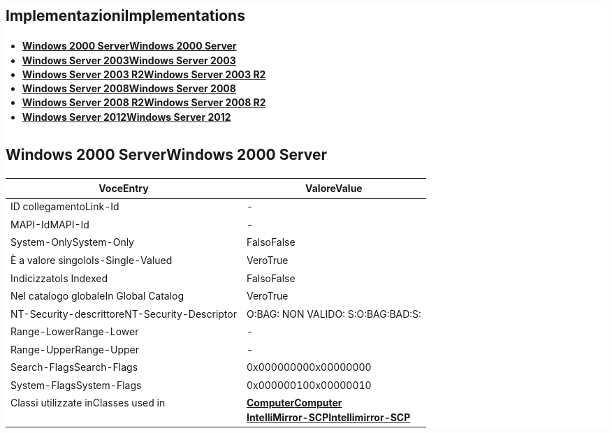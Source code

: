 

## <a name="implementations"></a><span data-ttu-id="021cf-125">Implementazioni</span><span class="sxs-lookup"><span data-stu-id="021cf-125">Implementations</span></span>

-   [<span data-ttu-id="021cf-126">**Windows 2000 Server**</span><span class="sxs-lookup"><span data-stu-id="021cf-126">**Windows 2000 Server**</span></span>](#windows-2000-server)
-   [<span data-ttu-id="021cf-127">**Windows Server 2003**</span><span class="sxs-lookup"><span data-stu-id="021cf-127">**Windows Server 2003**</span></span>](#windows-server-2003)
-   [<span data-ttu-id="021cf-128">**Windows Server 2003 R2**</span><span class="sxs-lookup"><span data-stu-id="021cf-128">**Windows Server 2003 R2**</span></span>](#windows-server-2003-r2)
-   [<span data-ttu-id="021cf-129">**Windows Server 2008**</span><span class="sxs-lookup"><span data-stu-id="021cf-129">**Windows Server 2008**</span></span>](#windows-server-2008)
-   [<span data-ttu-id="021cf-130">**Windows Server 2008 R2**</span><span class="sxs-lookup"><span data-stu-id="021cf-130">**Windows Server 2008 R2**</span></span>](#windows-server-2008-r2)
-   [<span data-ttu-id="021cf-131">**Windows Server 2012**</span><span class="sxs-lookup"><span data-stu-id="021cf-131">**Windows Server 2012**</span></span>](#windows-server-2012)

## <a name="windows-2000-server"></a><span data-ttu-id="021cf-132">Windows 2000 Server</span><span class="sxs-lookup"><span data-stu-id="021cf-132">Windows 2000 Server</span></span>



| <span data-ttu-id="021cf-133">Voce</span><span class="sxs-lookup"><span data-stu-id="021cf-133">Entry</span></span> | <span data-ttu-id="021cf-134">Valore</span><span class="sxs-lookup"><span data-stu-id="021cf-134">Value</span></span> |
|------------------------|------------------------------------------------------------------------------------------------------|
| <span data-ttu-id="021cf-135">ID collegamento</span><span class="sxs-lookup"><span data-stu-id="021cf-135">Link-Id</span></span>                | \-                                                                                                   |
| <span data-ttu-id="021cf-136">MAPI-Id</span><span class="sxs-lookup"><span data-stu-id="021cf-136">MAPI-Id</span></span>                | \-                                                                                                   |
| <span data-ttu-id="021cf-137">System-Only</span><span class="sxs-lookup"><span data-stu-id="021cf-137">System-Only</span></span>            | <span data-ttu-id="021cf-138">Falso</span><span class="sxs-lookup"><span data-stu-id="021cf-138">False</span></span>                                                                                                |
| <span data-ttu-id="021cf-139">È a valore singolo</span><span class="sxs-lookup"><span data-stu-id="021cf-139">Is-Single-Valued</span></span>       | <span data-ttu-id="021cf-140">Vero</span><span class="sxs-lookup"><span data-stu-id="021cf-140">True</span></span>                                                                                                 |
| <span data-ttu-id="021cf-141">Indicizzato</span><span class="sxs-lookup"><span data-stu-id="021cf-141">Is Indexed</span></span>             | <span data-ttu-id="021cf-142">Falso</span><span class="sxs-lookup"><span data-stu-id="021cf-142">False</span></span>                                                                                                |
| <span data-ttu-id="021cf-143">Nel catalogo globale</span><span class="sxs-lookup"><span data-stu-id="021cf-143">In Global Catalog</span></span>      | <span data-ttu-id="021cf-144">Vero</span><span class="sxs-lookup"><span data-stu-id="021cf-144">True</span></span>                                                                                                 |
| <span data-ttu-id="021cf-145">NT-Security-descrittore</span><span class="sxs-lookup"><span data-stu-id="021cf-145">NT-Security-Descriptor</span></span> | <span data-ttu-id="021cf-146">O:BAG: NON VALIDO: S:</span><span class="sxs-lookup"><span data-stu-id="021cf-146">O:BAG:BAD:S:</span></span>                                                                                         |
| <span data-ttu-id="021cf-147">Range-Lower</span><span class="sxs-lookup"><span data-stu-id="021cf-147">Range-Lower</span></span>            | \-                                                                                                   |
| <span data-ttu-id="021cf-148">Range-Upper</span><span class="sxs-lookup"><span data-stu-id="021cf-148">Range-Upper</span></span>            | \-                                                                                                   |
| <span data-ttu-id="021cf-149">Search-Flags</span><span class="sxs-lookup"><span data-stu-id="021cf-149">Search-Flags</span></span>           | <span data-ttu-id="021cf-150">0x00000000</span><span class="sxs-lookup"><span data-stu-id="021cf-150">0x00000000</span></span>                                                                                           |
| <span data-ttu-id="021cf-151">System-Flags</span><span class="sxs-lookup"><span data-stu-id="021cf-151">System-Flags</span></span>           | <span data-ttu-id="021cf-152">0x00000010</span><span class="sxs-lookup"><span data-stu-id="021cf-152">0x00000010</span></span>                                                                                           |
| <span data-ttu-id="021cf-153">Classi utilizzate in</span><span class="sxs-lookup"><span data-stu-id="021cf-153">Classes used in</span></span>        | [<span data-ttu-id="021cf-154">**Computer**</span><span class="sxs-lookup"><span data-stu-id="021cf-154">**Computer**</span></span>](c-computer.md)<br/> [<span data-ttu-id="021cf-155">**IntelliMirror-SCP**</span><span class="sxs-lookup"><span data-stu-id="021cf-155">**Intellimirror-SCP**</span></span>](c-intellimirrorscp.md)<br/> |


